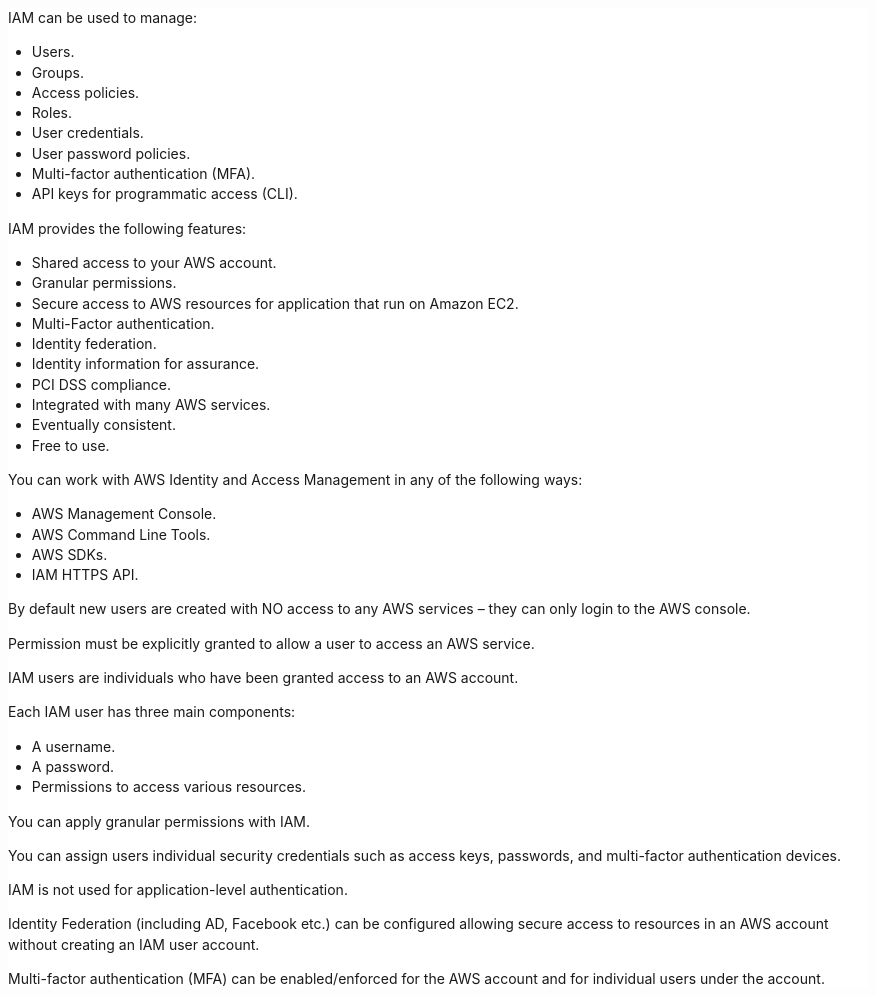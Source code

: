 IAM can be used to manage:

* Users.
* Groups.
* Access policies.
* Roles.
* User credentials.
* User password policies.
* Multi-factor authentication (MFA).
* API keys for programmatic access (CLI).

IAM provides the following features:

* Shared access to your AWS account.
* Granular permissions.
* Secure access to AWS resources for application that run on Amazon EC2.
* Multi-Factor authentication.
* Identity federation.
* Identity information for assurance.
* PCI DSS compliance.
* Integrated with many AWS services.
* Eventually consistent.
* Free to use.

You can work with AWS Identity and Access Management in any of the following ways:

* AWS Management Console.
* AWS Command Line Tools.
* AWS SDKs.
* IAM HTTPS API.

By default new users are created with NO access to any AWS services – they can only login to the AWS console.

Permission must be explicitly granted to allow a user to access an AWS service.

IAM users are individuals who have been granted access to an AWS account.

Each IAM user has three main components:

* A username.
* A password.
* Permissions to access various resources.

You can apply granular permissions with IAM.

You can assign users individual security credentials such as access keys, passwords, and multi-factor authentication
devices.

IAM is not used for application-level authentication.

Identity Federation (including AD, Facebook etc.) can be configured allowing secure access to resources in an AWS
account without creating an IAM user account.

Multi-factor authentication (MFA) can be enabled/enforced for the AWS account and for individual users under the
account.
